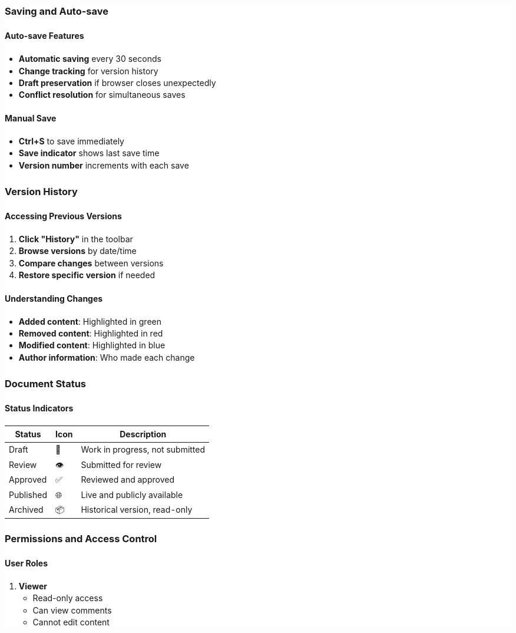 ### Saving and Auto-save

#### Auto-save Features
- **Automatic saving** every 30 seconds
- **Change tracking** for version history
- **Draft preservation** if browser closes unexpectedly
- **Conflict resolution** for simultaneous saves

#### Manual Save
- **Ctrl+S** to save immediately
- **Save indicator** shows last save time
- **Version number** increments with each save

### Version History

#### Accessing Previous Versions
1. **Click "History"** in the toolbar
2. **Browse versions** by date/time
3. **Compare changes** between versions
4. **Restore specific version** if needed

#### Understanding Changes
- **Added content**: Highlighted in green
- **Removed content**: Highlighted in red
- **Modified content**: Highlighted in blue
- **Author information**: Who made each change

### Document Status

#### Status Indicators

| Status | Icon | Description |
|--------|------|-------------|
| Draft | 📝 | Work in progress, not submitted |
| Review | 👁️ | Submitted for review |
| Approved | ✅ | Reviewed and approved |
| Published | 🌐 | Live and publicly available |
| Archived | 📦 | Historical version, read-only |

### Permissions and Access Control

#### User Roles

1. **Viewer**
   - Read-only access
   - Can view comments
   - Cannot edit content
